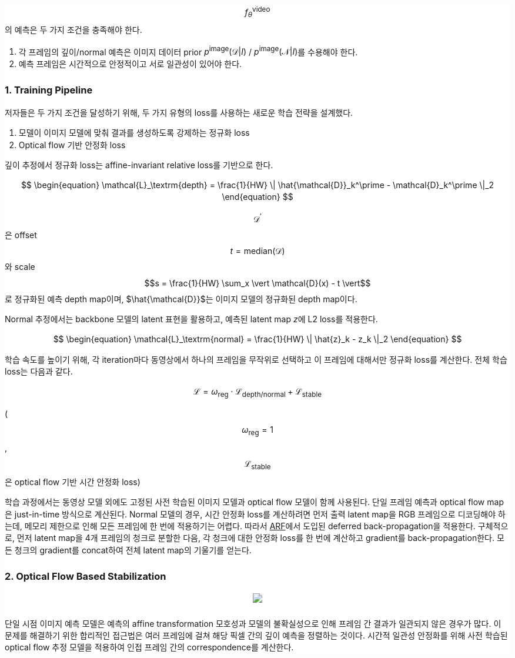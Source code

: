 $$f_\theta^\textrm{video}$$의 예측은 두 가지 조건을 충족해야 한다. 

1. 각 프레임의 깊이/normal 예측은 이미지 데이터 prior $p^\textrm{image} (\mathcal{D} \vert I)$ / $p^\textrm{image} (\mathcal{N} \vert I)$를 수용해야 한다.
2. 예측 프레임은 시간적으로 안정적이고 서로 일관성이 있어야 한다.

### 1. Training Pipeline
저자들은 두 가지 조건을 달성하기 위해, 두 가지 유형의 loss를 사용하는 새로운 학습 전략을 설계했다. 

1. 모델이 이미지 모델에 맞춰 결과를 생성하도록 강제하는 정규화 loss
2. Optical flow 기반 안정화 loss

깊이 추정에서 정규화 loss는 affine-invariant relative loss를 기반으로 한다.

$$
\begin{equation}
\mathcal{L}_\textrm{depth} = \frac{1}{HW} \| \hat{\mathcal{D}}_k^\prime - \mathcal{D}_k^\prime \|_2
\end{equation}
$$

$$\mathcal{D}^\prime$$은 offset $$t = \textrm{median}(\mathcal{D})$$와 scale $$s = \frac{1}{HW} \sum_x \vert \mathcal{D}(x) - t \vert$$로 정규화된 예측 depth map이며, $\hat{\mathcal{D}}$는 이미지 모델의 정규화된 depth map이다. 

Normal 추정에서는 backbone 모델의 latent 표현을 활용하고, 예측된 latent map $z$에 L2 loss를 적용한다.

$$
\begin{equation}
\mathcal{L}_\textrm{normal} = \frac{1}{HW} \| \hat{z}_k - z_k \|_2
\end{equation}
$$

학습 속도를 높이기 위해, 각 iteration마다 동영상에서 하나의 프레임을 무작위로 선택하고 이 프레임에 대해서만 정규화 loss를 계산한다. 전체 학습 loss는 다음과 같다.

$$
\begin{equation}
\mathcal{L} = \omega_\textrm{reg} \cdot \mathcal{L}_\textrm{depth/normal} + \mathcal{L}_\textrm{stable}
\end{equation}
$$

($$\omega_\textrm{reg} = 1$$, $$\mathcal{L}_\textrm{stable}$$은 optical flow 기반 시간 안정화 loss)

학습 과정에서는 동영상 모델 외에도 고정된 사전 학습된 이미지 모델과 optical flow 모델이 함께 사용된다. 단일 프레임 예측과 optical flow map은 just-in-time 방식으로 계산된다. Normal 모델의 경우, 시간 안정화 loss를 계산하려면 먼저 출력 latent map을 RGB 프레임으로 디코딩해야 하는데, 메모리 제한으로 인해 모든 프레임에 한 번에 적용하기는 어렵다. 따라서 [ARF](https://arxiv.org/abs/2206.06360)에서 도입된 deferred back-propagation을 적용한다. 구체적으로, 먼저 latent map을 4개 프레임의 청크로 분할한 다음, 각 청크에 대한 안정화 loss를 한 번에 계산하고 gradient를 back-propagation한다. 모든 청크의 gradient를 concat하여 전체 latent map의 기울기를 얻는다.

### 2. Optical Flow Based Stabilization
<center><img src='{{"/assets/img/buffer-anytime/buffer-anytime-fig3.webp" | relative_url}}' width="60%"></center>
<br>
단일 시점 이미지 예측 모델은 예측의 affine transformation 모호성과 모델의 불확실성으로 인해 프레임 간 결과가 일관되지 않은 경우가 많다. 이 문제를 해결하기 위한 합리적인 접근법은 여러 프레임에 걸쳐 해당 픽셀 간의 깊이 예측을 정렬하는 것이다. 시간적 일관성 안정화를 위해 사전 학습된 optical flow 추정 모델을 적용하여 인접 프레임 간의 correspondence를 계산한다.
